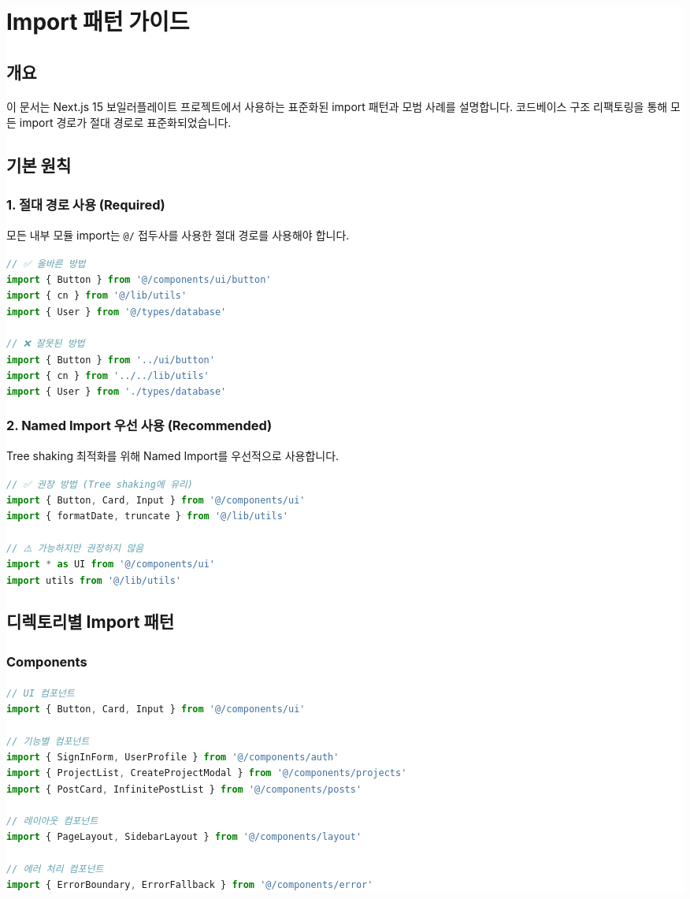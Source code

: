 # Import 패턴 가이드

## 개요

이 문서는 Next.js 15 보일러플레이트 프로젝트에서 사용하는 표준화된 import 패턴과 모범 사례를 설명합니다. 코드베이스 구조 리팩토링을 통해 모든 import 경로가 절대 경로로 표준화되었습니다.

## 기본 원칙

### 1. 절대 경로 사용 (Required)
모든 내부 모듈 import는 `@/` 접두사를 사용한 절대 경로를 사용해야 합니다.

```typescript
// ✅ 올바른 방법
import { Button } from '@/components/ui/button'
import { cn } from '@/lib/utils'
import { User } from '@/types/database'

// ❌ 잘못된 방법
import { Button } from '../ui/button'
import { cn } from '../../lib/utils'
import { User } from './types/database'
```

### 2. Named Import 우선 사용 (Recommended)
Tree shaking 최적화를 위해 Named Import를 우선적으로 사용합니다.

```typescript
// ✅ 권장 방법 (Tree shaking에 유리)
import { Button, Card, Input } from '@/components/ui'
import { formatDate, truncate } from '@/lib/utils'

// ⚠️ 가능하지만 권장하지 않음
import * as UI from '@/components/ui'
import utils from '@/lib/utils'
```

## 디렉토리별 Import 패턴

### Components
```typescript
// UI 컴포넌트
import { Button, Card, Input } from '@/components/ui'

// 기능별 컴포넌트
import { SignInForm, UserProfile } from '@/components/auth'
import { ProjectList, CreateProjectModal } from '@/components/projects'
import { PostCard, InfinitePostList } from '@/components/posts'

// 레이아웃 컴포넌트
import { PageLayout, SidebarLayout } from '@/components/layout'

// 에러 처리 컴포넌트
import { ErrorBoundary, ErrorFallback } from '@/components/error'
```
